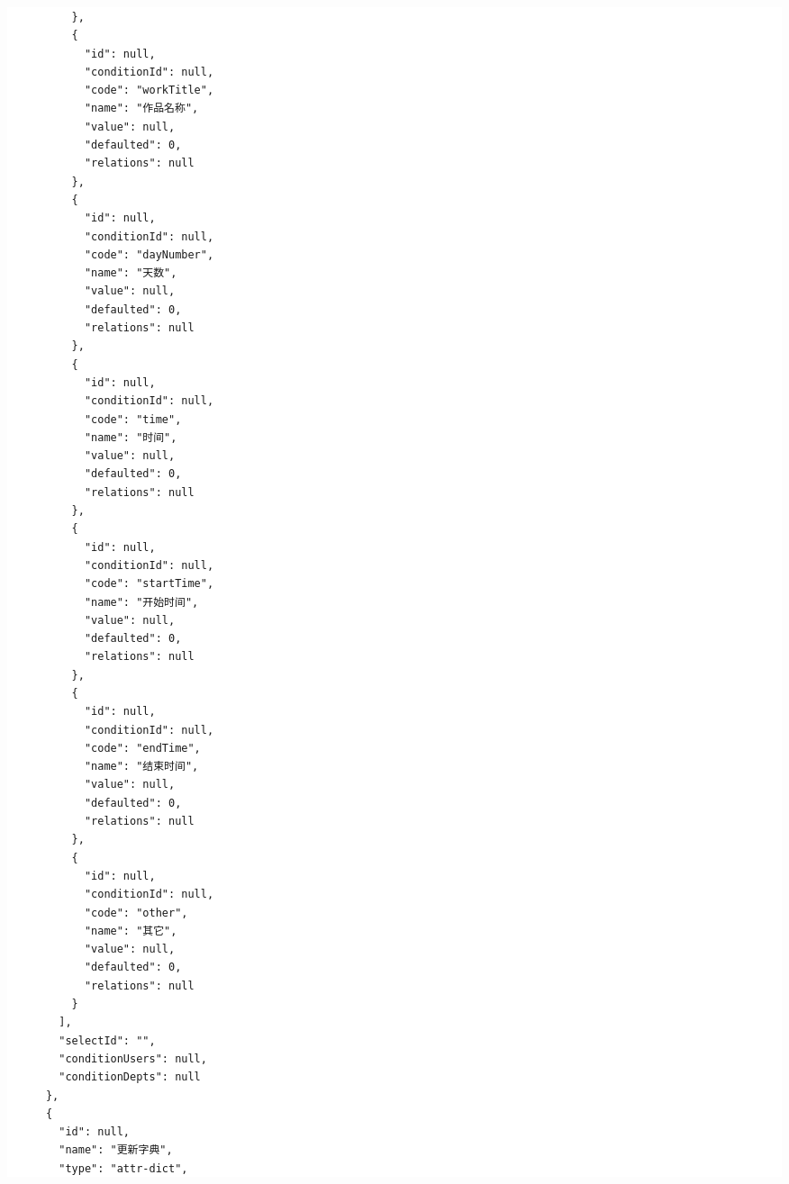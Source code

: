               },
              {
                "id": null,
                "conditionId": null,
                "code": "workTitle",
                "name": "作品名称",
                "value": null,
                "defaulted": 0,
                "relations": null
              },
              {
                "id": null,
                "conditionId": null,
                "code": "dayNumber",
                "name": "天数",
                "value": null,
                "defaulted": 0,
                "relations": null
              },
              {
                "id": null,
                "conditionId": null,
                "code": "time",
                "name": "时间",
                "value": null,
                "defaulted": 0,
                "relations": null
              },
              {
                "id": null,
                "conditionId": null,
                "code": "startTime",
                "name": "开始时间",
                "value": null,
                "defaulted": 0,
                "relations": null
              },
              {
                "id": null,
                "conditionId": null,
                "code": "endTime",
                "name": "结束时间",
                "value": null,
                "defaulted": 0,
                "relations": null
              },
              {
                "id": null,
                "conditionId": null,
                "code": "other",
                "name": "其它",
                "value": null,
                "defaulted": 0,
                "relations": null
              }
            ],
            "selectId": "",
            "conditionUsers": null,
            "conditionDepts": null
          },
          {
            "id": null,
            "name": "更新字典",
            "type": "attr-dict",